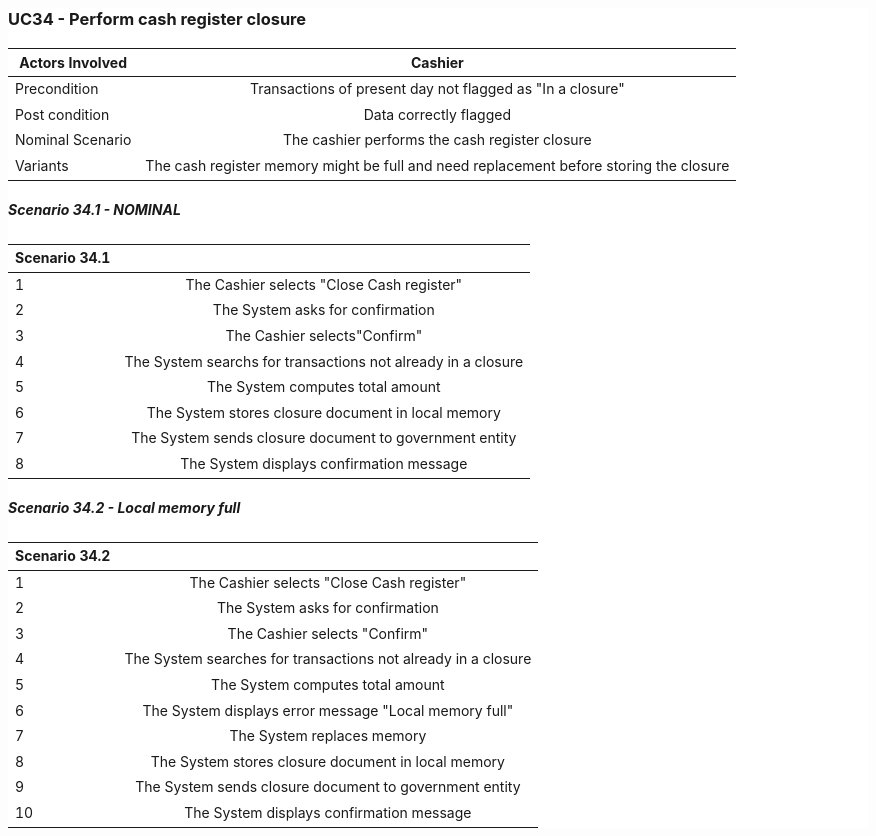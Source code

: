 ### UC34 - Perform cash register closure

| Actors Involved  |                           Cashier                            |
| ---------------- | :----------------------------------------------------------: |
| Precondition     |  Transactions of present day not flagged as "In a closure"   |
| Post condition   |                    Data correctly flagged                    |
| Nominal Scenario |        The cashier performs the cash register closure        |
| Variants         | The cash register memory might be full and need replacement before storing the closure |

##### Scenario 34.1 - NOMINAL

| Scenario 34.1 |                                                              |
| ------------- | :----------------------------------------------------------: |
| 1             |          The Cashier selects "Close Cash register"           |
| 2             |               The System asks for confirmation               |
| 3             |                 The Cashier selects"Confirm"                 |
| 4             | The System searchs for transactions not already in a closure |
| 5             |               The System computes total amount               |
| 6             |      The System stores closure document in local memory      |
| 7             |    The System sends closure document to government entity    |
| 8             |           The System displays confirmation message           |

##### Scenario 34.2 - Local memory full

| Scenario 34.2 |                                                              |
| ------------- | :----------------------------------------------------------: |
| 1             |          The Cashier selects "Close Cash register"           |
| 2             |               The System asks for confirmation               |
| 3             |                The Cashier selects "Confirm"                 |
| 4             | The System searches for transactions not already in a closure |
| 5             |               The System computes total amount               |
| 6             |    The System displays error message "Local memory full"     |
| 7             |                  The System replaces memory                  |
| 8             |      The System stores closure document in local memory      |
| 9             |    The System sends closure document to government entity    |
| 10            |           The System displays confirmation message           |
